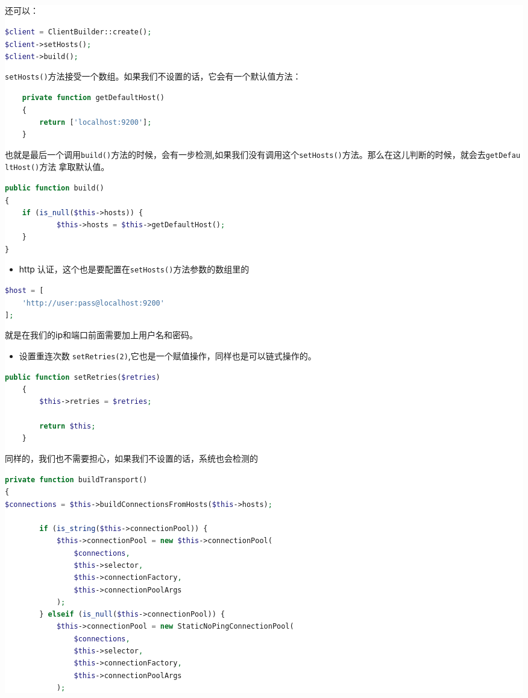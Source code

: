 还可以：

```php
$client = ClientBuilder::create();
$client->setHosts();
$client->build();
```

`setHosts()`方法接受一个数组。如果我们不设置的话，它会有一个默认值方法：

```php
    private function getDefaultHost()
    {
        return ['localhost:9200'];
    }
```

也就是最后一个调用`build()`方法的时候，会有一步检测,如果我们没有调用这个`setHosts()`方法。那么在这儿判断的时候，就会去`getDefaultHost()`方法
拿取默认值。

```php
public function build()
{
    if (is_null($this->hosts)) {
            $this->hosts = $this->getDefaultHost();
    }
}
```

* http 认证，这个也是要配置在`setHosts()`方法参数的数组里的

```php
$host = [
    'http://user:pass@localhost:9200'
];
```

就是在我们的ip和端口前面需要加上用户名和密码。

* 设置重连次数 `setRetries(2)`,它也是一个赋值操作，同样也是可以链式操作的。

```php
public function setRetries($retries)
    {
        $this->retries = $retries;

        return $this;
    }
```

同样的，我们也不需要担心，如果我们不设置的话，系统也会检测的

```php
private function buildTransport()
{
$connections = $this->buildConnectionsFromHosts($this->hosts);

        if (is_string($this->connectionPool)) {
            $this->connectionPool = new $this->connectionPool(
                $connections,
                $this->selector,
                $this->connectionFactory,
                $this->connectionPoolArgs
            );
        } elseif (is_null($this->connectionPool)) {
            $this->connectionPool = new StaticNoPingConnectionPool(
                $connections,
                $this->selector,
                $this->connectionFactory,
                $this->connectionPoolArgs
            );
```